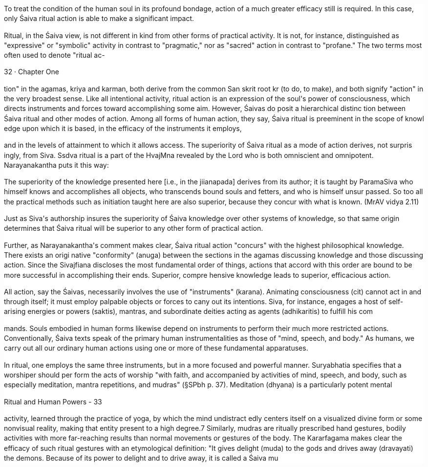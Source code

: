 To treat the condition of the human soul in its profound bondage, action  of a much greater efficacy still is required. In this case, only Śaiva ritual  action is able to make a significant impact.  

Ritual, in the Śaiva view, is not different in kind from other forms of  practical activity. It is not, for instance, distinguished as "expressive" or  "symbolic" activity in contrast to "pragmatic," nor as "sacred" action in  contrast to "profane." The two terms most often used to denote "ritual ac-

32 · Chapter One    

tion" in the agamas, kriya and karman, both derive from the common San skrit root kr (to do, to make), and both signify "action" in the very broadest  sense. Like all intentional activity, ritual action is an expression of the  soul's power of consciousness, which directs instruments and forces toward  accomplishing some aim. However, Śaivas do posit a hierarchical distinc tion between Śaiva ritual and other modes of action. Among all forms of  human action, they say, Śaiva ritual is preeminent in the scope of knowl edge upon which it is based, in the efficacy of the instruments it employs,  

and in the levels of attainment to which it allows access.  The superiority of Śaiva ritual as a mode of action derives, not surpris ingly, from Siva. Ssdva ritual is a part of the HvajMna revealed by the Lord  who is both omniscient and omnipotent. Narayanakantha puts it this way:  

The superiority of the knowledge presented here [i.e., in the jiianapada] derives  from its author; it is taught by ParamaSiva who himself knows and accomplishes  all objects, who transcends bound souls and fetters, and who is himself unsur passed. So too all the practical methods such as initiation taught here are also  superior, because they concur with what is known. (MrAV vidya 2.11)  

Just as Siva's authorship insures the superiority of Śaiva knowledge over  other systems of knowledge, so that same origin determines that Śaiva ritual  will be superior to any other form of practical action.  

Further, as Narayanakantha's comment makes clear, Śaiva ritual action  "concurs" with the highest philosophical knowledge. There exists an origi native "conformity" (anuga) between the sections in the agamas discussing  knowledge and those discussing action. Since the Sivajfiana discloses the  most fundamental order of things, actions that accord with this order are  bound to be more successful in accomplishing their ends. Superior, compre hensive knowledge leads to superior, efficacious action.  

All action, say the Śaivas, necessarily involves the use of "instruments"  (karana). Animating consciousness (cit) cannot act in and through itself; it  must employ palpable objects or forces to cany out its intentions. Siva, for  instance, engages a host of self-arising energies or powers (saktis), mantras,  and subordinate deities acting as agents (adhikaritis) to fulfill his com 

mands. Souls embodied in human forms likewise depend on instruments to  perform their much more restricted actions. Conventionally, Śaiva texts  speak of the primary human instrumentalities as those of "mind, speech,  and body." As humans, we carry out all our ordinary human actions using  one or more of these fundamental apparatuses.  

In ritual, one employs the same three instruments, but in a more focused  and powerful manner. Suryabhatia specifies that a worshiper should per form the acts of worship "with faith, and accompanied by activities of mind,  speech, and body, such as especially meditation, mantra repetitions, and  mudras" (§SPbh p. 37). Meditation (dhyana) is a particularly potent mental 

Ritual and Human Powers - 33    

activity, learned through the practice of yoga, by which the mind undistract edly centers itself on a visualized divine form or some nonvisual reality,  making that entity present to a high degree.7 Similarly, mudras are ritually  prescribed hand gestures, bodily activities with more far-reaching results  than normal movements or gestures of the body. The Kararfagama makes  clear the efficacy of such ritual gestures with an etymological definition: "It  gives delight (muda) to the gods and drives away (dravayati) the demons.  Because of its power to delight and to drive away, it is called a Śaiva mu 
